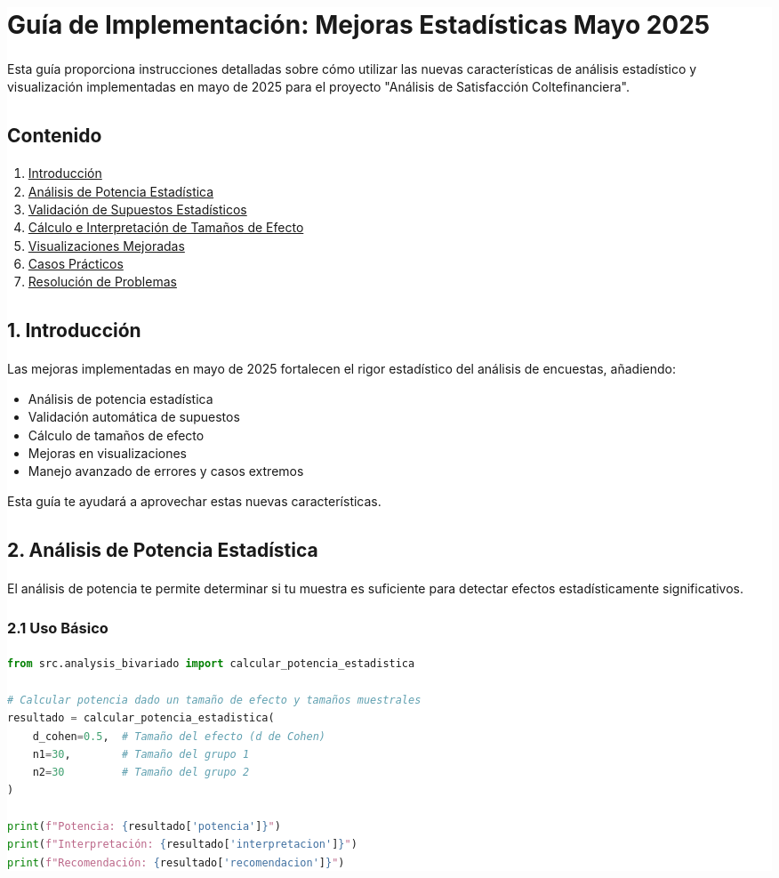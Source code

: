 # Guía de Implementación: Mejoras Estadísticas Mayo 2025

Esta guía proporciona instrucciones detalladas sobre cómo utilizar las nuevas características de análisis estadístico y visualización implementadas en mayo de 2025 para el proyecto "Análisis de Satisfacción Coltefinanciera".

## Contenido

1. [Introducción](#1-introducción)
2. [Análisis de Potencia Estadística](#2-análisis-de-potencia-estadística)
3. [Validación de Supuestos Estadísticos](#3-validación-de-supuestos-estadísticos)
4. [Cálculo e Interpretación de Tamaños de Efecto](#4-cálculo-e-interpretación-de-tamaños-de-efecto)
5. [Visualizaciones Mejoradas](#5-visualizaciones-mejoradas)
6. [Casos Prácticos](#6-casos-prácticos)
7. [Resolución de Problemas](#7-resolución-de-problemas)

## 1. Introducción

Las mejoras implementadas en mayo de 2025 fortalecen el rigor estadístico del análisis de encuestas, añadiendo:

- Análisis de potencia estadística
- Validación automática de supuestos
- Cálculo de tamaños de efecto
- Mejoras en visualizaciones
- Manejo avanzado de errores y casos extremos

Esta guía te ayudará a aprovechar estas nuevas características.

## 2. Análisis de Potencia Estadística

El análisis de potencia te permite determinar si tu muestra es suficiente para detectar efectos estadísticamente significativos.

### 2.1 Uso Básico

```python
from src.analysis_bivariado import calcular_potencia_estadistica

# Calcular potencia dado un tamaño de efecto y tamaños muestrales
resultado = calcular_potencia_estadistica(
    d_cohen=0.5,  # Tamaño del efecto (d de Cohen)
    n1=30,        # Tamaño del grupo 1
    n2=30         # Tamaño del grupo 2
)

print(f"Potencia: {resultado['potencia']}")
print(f"Interpretación: {resultado['interpretacion']}")
print(f"Recomendación: {resultado['recomendacion']}")
```
